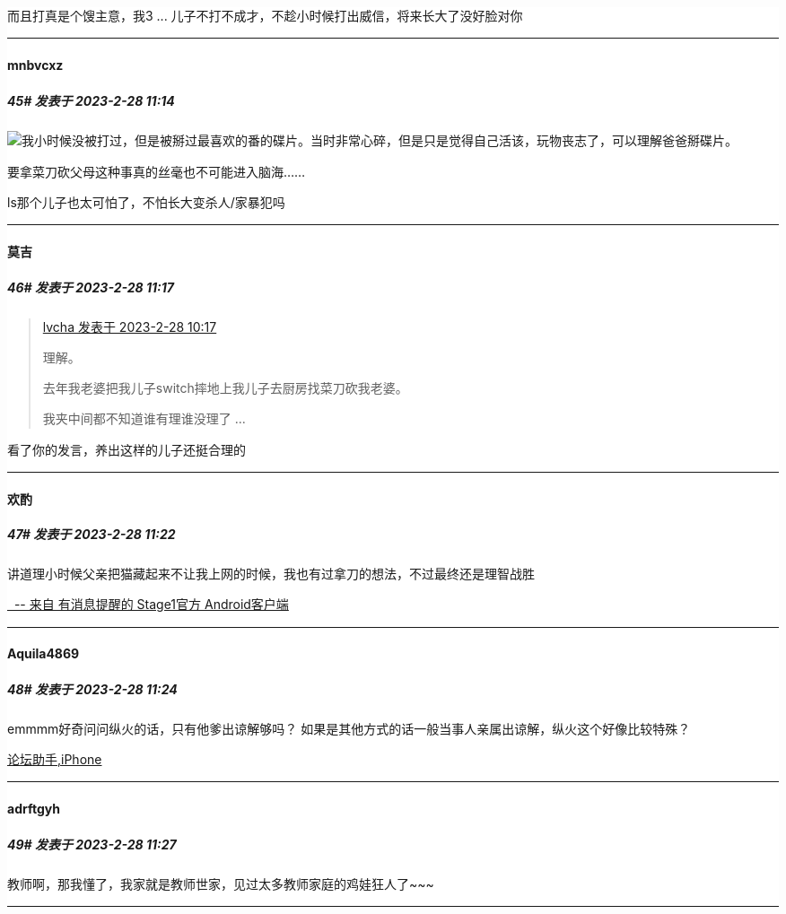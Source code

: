 而且打真是个馊主意，我3 ...</blockquote>
儿子不打不成才，不趁小时候打出威信，将来长大了没好脸对你

*****

####  mnbvcxz  
##### 45#       发表于 2023-2-28 11:14

<img src="https://static.saraba1st.com/image/smiley/face2017/002.png" referrerpolicy="no-referrer">我小时候没被打过，但是被掰过最喜欢的番的碟片。当时非常心碎，但是只是觉得自己活该，玩物丧志了，可以理解爸爸掰碟片。

要拿菜刀砍父母这种事真的丝毫也不可能进入脑海……

ls那个儿子也太可怕了，不怕长大变杀人/家暴犯吗

*****

####  莫吉  
##### 46#       发表于 2023-2-28 11:17

<blockquote><a href="httphttps://bbs.saraba1st.com/2b/forum.php?mod=redirect&amp;goto=findpost&amp;pid=59912029&amp;ptid=2121685" target="_blank">lvcha 发表于 2023-2-28 10:17</a>

理解。

去年我老婆把我儿子switch摔地上我儿子去厨房找菜刀砍我老婆。

我夹中间都不知道谁有理谁没理了 ...</blockquote>
看了你的发言，养出这样的儿子还挺合理的

*****

####  欢酌  
##### 47#       发表于 2023-2-28 11:22

讲道理小时候父亲把猫藏起来不让我上网的时候，我也有过拿刀的想法，不过最终还是理智战胜

[  -- 来自 有消息提醒的 Stage1官方 Android客户端](https://www.coolapk.com/apk/140634)

*****

####  Aquila4869  
##### 48#       发表于 2023-2-28 11:24

emmmm好奇问问纵火的话，只有他爹出谅解够吗？
如果是其他方式的话一般当事人亲属出谅解，纵火这个好像比较特殊？

[论坛助手,iPhone](https://bbs.saraba1st.com/2b/forum.php?mod=viewthread&amp;tid=2029836)

*****

####  adrftgyh  
##### 49#       发表于 2023-2-28 11:27

教师啊，那我懂了，我家就是教师世家，见过太多教师家庭的鸡娃狂人了~~~

*****
